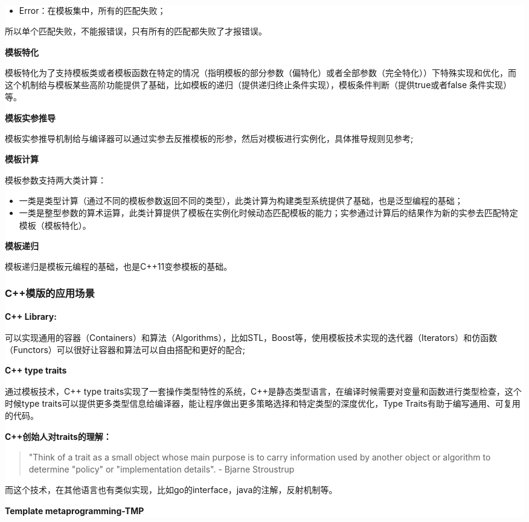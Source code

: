 - Error：在模板集中，所有的匹配失败；

所以单个匹配失败，不能报错误，只有所有的匹配都失败了才报错误。

**模板特化**

模板特化为了支持模板类或者模板函数在特定的情况（指明模板的部分参数（偏特化）或者全部参数（完全特化））下特殊实现和优化，而这个机制给与模板某些高阶功能提供了基础，比如模板的递归（提供递归终止条件实现），模板条件判断（提供true或者false 条件实现）等。

**模板实参推导**

模板实参推导机制给与编译器可以通过实参去反推模板的形参，然后对模板进行实例化，具体推导规则见参考;

**模板计算**

模板参数支持两大类计算：

- 一类是类型计算（通过不同的模板参数返回不同的类型），此类计算为构建类型系统提供了基础，也是泛型编程的基础；
- 一类是整型参数的算术运算，此类计算提供了模板在实例化时候动态匹配模板的能力；实参通过计算后的结果作为新的实参去匹配特定模板（模板特化）。

**模板递归**

模板递归是模板元编程的基础，也是C++11变参模板的基础。



### **C++模版的应用场景**

**C++ Library:**

可以实现通用的容器（Containers）和算法（Algorithms），比如STL，Boost等，使用模板技术实现的迭代器（Iterators）和仿函数（Functors）可以很好让容器和算法可以自由搭配和更好的配合;

**C++ type traits**

通过模板技术，C++ type traits实现了一套操作类型特性的系统，C++是静态类型语言，在编译时候需要对变量和函数进行类型检查，这个时候type traits可以提供更多类型信息给编译器，能让程序做出更多策略选择和特定类型的深度优化，Type Traits有助于编写通用、可复用的代码。

**C++创始人对traits的理解：**

> "Think of a trait as a small object whose main purpose is to carry information used by another object or algorithm to determine "policy" or "implementation details". - Bjarne Stroustrup

而这个技术，在其他语言也有类似实现，比如go的interface，java的注解，反射机制等。

**Template metaprogramming-TMP**


